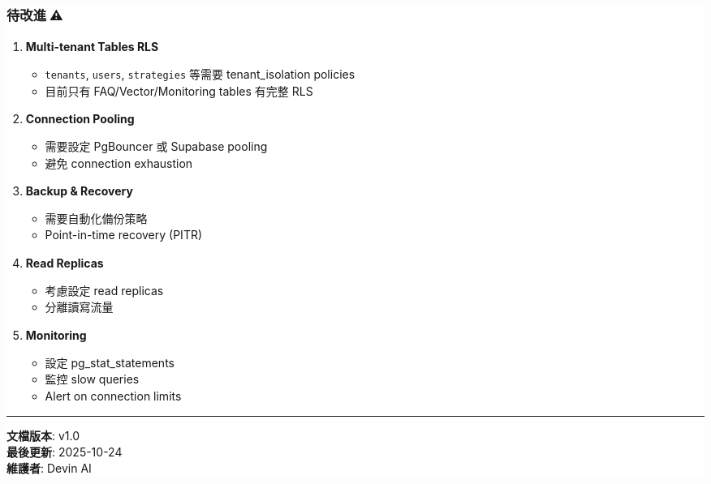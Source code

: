 ### 待改進 ⚠️

1. **Multi-tenant Tables RLS**
   - `tenants`, `users`, `strategies` 等需要 tenant_isolation policies
   - 目前只有 FAQ/Vector/Monitoring tables 有完整 RLS

2. **Connection Pooling**
   - 需要設定 PgBouncer 或 Supabase pooling
   - 避免 connection exhaustion

3. **Backup & Recovery**
   - 需要自動化備份策略
   - Point-in-time recovery (PITR)

4. **Read Replicas**
   - 考慮設定 read replicas
   - 分離讀寫流量

5. **Monitoring**
   - 設定 pg_stat_statements
   - 監控 slow queries
   - Alert on connection limits

---

**文檔版本**: v1.0  
**最後更新**: 2025-10-24  
**維護者**: Devin AI
